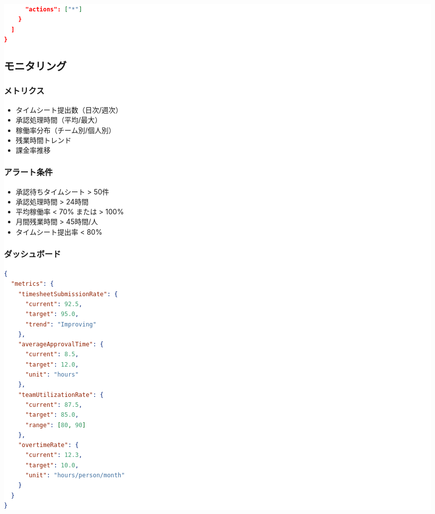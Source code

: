 ```json
      "actions": ["*"]
    }
  ]
}
```

## モニタリング

### メトリクス
- タイムシート提出数（日次/週次）
- 承認処理時間（平均/最大）
- 稼働率分布（チーム別/個人別）
- 残業時間トレンド
- 課金率推移

### アラート条件
- 承認待ちタイムシート > 50件
- 承認処理時間 > 24時間
- 平均稼働率 < 70% または > 100%
- 月間残業時間 > 45時間/人
- タイムシート提出率 < 80%

### ダッシュボード
```json
{
  "metrics": {
    "timesheetSubmissionRate": {
      "current": 92.5,
      "target": 95.0,
      "trend": "Improving"
    },
    "averageApprovalTime": {
      "current": 8.5,
      "target": 12.0,
      "unit": "hours"
    },
    "teamUtilizationRate": {
      "current": 87.5,
      "target": 85.0,
      "range": [80, 90]
    },
    "overtimeRate": {
      "current": 12.3,
      "target": 10.0,
      "unit": "hours/person/month"
    }
  }
}
```

